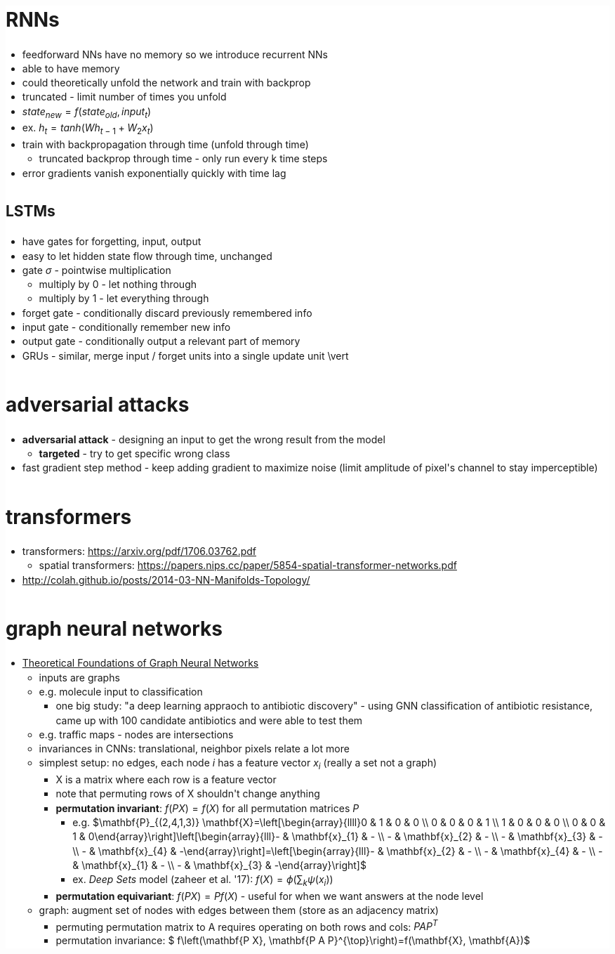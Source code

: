 # RNNs

- feedforward NNs have no memory so we introduce recurrent NNs
- able to have memory
- could theoretically unfold the network and train with backprop
- truncated - limit number of times you unfold
- $state_{new} = f(state_{old},input_t)$
- ex. $h_t = tanh(W h_{t-1}+W_2 x_t)$
- train with backpropagation through time (unfold through time)
    - truncated backprop through time - only run every k time steps
- error gradients vanish exponentially quickly with time lag

## LSTMs
- have gates for forgetting, input, output
- easy to let hidden state flow through time, unchanged
- gate $\sigma$ - pointwise multiplication
    - multiply by 0 - let nothing through
    - multiply by 1 - let everything through
- forget gate - conditionally discard previously remembered info
- input gate - conditionally remember new info
- output gate - conditionally output a relevant part of memory
- GRUs - similar, merge input / forget units into a single update unit \vert 

# adversarial attacks

- **adversarial attack** - designing an input to get the wrong result from the model
  - **targeted** - try to get specific wrong class
- fast gradient step method - keep adding gradient to maximize noise (limit amplitude of pixel's channel to stay imperceptible)

# transformers

- transformers: https://arxiv.org/pdf/1706.03762.pdf
  - spatial transformers: https://papers.nips.cc/paper/5854-spatial-transformer-networks.pdf 
- http://colah.github.io/posts/2014-03-NN-Manifolds-Topology/

# graph neural networks

- [Theoretical Foundations of Graph Neural Networks](https://www.youtube.com/watch?v=uF53xsT7mjc)
  - inputs are graphs
  - e.g. molecule input to classification
    - one big study: "a deep learning appraoch to antibiotic discovery" - using GNN classification of antibiotic resistance, came up with 100 candidate antibiotics and were able to test them
  - e.g. traffic maps - nodes are intersections
  - invariances in CNNs: translational, neighbor pixels relate a lot more
  - simplest setup: no edges, each node $i$ has a feature vector $x_i$ (really a set not a graph)
    - X is a matrix where each row is a feature vector
    - note that permuting rows of X shouldn't change anything
    - **permutation invariant**: $f(PX) = f(X)$ for all permutation matrices $P$
      - e.g. $\mathbf{P}_{(2,4,1,3)} \mathbf{X}=\left[\begin{array}{llll}0 & 1 & 0 & 0 \\ 0 & 0 & 0 & 1 \\ 1 & 0 & 0 & 0 \\ 0 & 0 & 1 & 0\end{array}\right]\left[\begin{array}{lll}- & \mathbf{x}_{1} & - \\ - & \mathbf{x}_{2} & - \\ - & \mathbf{x}_{3} & - \\ - & \mathbf{x}_{4} & -\end{array}\right]=\left[\begin{array}{lll}- & \mathbf{x}_{2} & - \\ - & \mathbf{x}_{4} & - \\ - & \mathbf{x}_{1} & - \\ - & \mathbf{x}_{3} & -\end{array}\right]$
      - ex. *Deep Sets* model (zaheer et al. '17): $f(X) = \phi \left (\sum_k \psi(x_i) \right)$
    - **permutation equivariant**: $f(PX) = P f(X)$ - useful for when we want answers at the node level
  - graph: augment set of nodes with edges between them (store as an adjacency matrix)
    - permuting permutation matrix to A requires operating on both rows and cols: $PAP^T$
    - permutation invariance: $ f\left(\mathbf{P X}, \mathbf{P A P}^{\top}\right)=f(\mathbf{X}, \mathbf{A})$